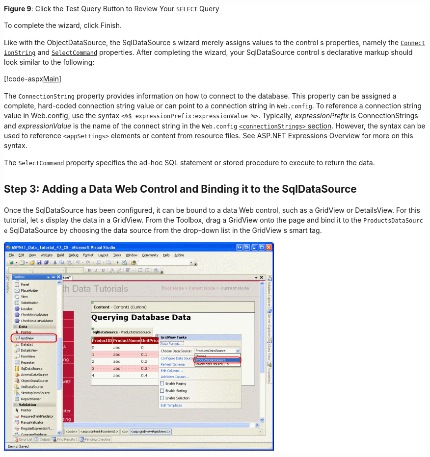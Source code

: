 **Figure 9**: Click the Test Query Button to Review Your `SELECT` Query


To complete the wizard, click Finish.

Like with the ObjectDataSource, the SqlDataSource s wizard merely assigns values to the control s properties, namely the [`ConnectionString`](https://msdn.microsoft.com/en-us/library/system.web.ui.webcontrols.sqldatasource.connectionstring.aspx) and [`SelectCommand`](https://msdn.microsoft.com/en-us/library/system.web.ui.webcontrols.sqldatasource.selectcommand.aspx) properties. After completing the wizard, your SqlDataSource control s declarative markup should look similar to the following:


[!code-aspx[Main](querying-data-with-the-sqldatasource-control-cs/samples/sample2.aspx)]

The `ConnectionString` property provides information on how to connect to the database. This property can be assigned a complete, hard-coded connection string value or can point to a connection string in `Web.config`. To reference a connection string value in Web.config, use the syntax `<%$ expressionPrefix:expressionValue %>`. Typically, *expressionPrefix* is ConnectionStrings and *expressionValue* is the name of the connect string in the `Web.config` [`<connectionStrings>` section](https://msdn.microsoft.com/en-us/library/bf7sd233.aspx). However, the syntax can be used to reference `<appSettings>` elements or content from resource files. See [ASP.NET Expressions Overview](https://msdn.microsoft.com/en-us/library/d5bd1tad.aspx) for more on this syntax.

The `SelectCommand` property specifies the ad-hoc SQL statement or stored procedure to execute to return the data.

## Step 3: Adding a Data Web Control and Binding it to the SqlDataSource

Once the SqlDataSource has been configured, it can be bound to a data Web control, such as a GridView or DetailsView. For this tutorial, let s display the data in a GridView. From the Toolbox, drag a GridView onto the page and bind it to the `ProductsDataSource` SqlDataSource by choosing the data source from the drop-down list in the GridView s smart tag.


[![Add a GridView and Bind it to the SqlDataSource Control](querying-data-with-the-sqldatasource-control-cs/_static/image13.gif)](querying-data-with-the-sqldatasource-control-cs/_static/image12.gif)
